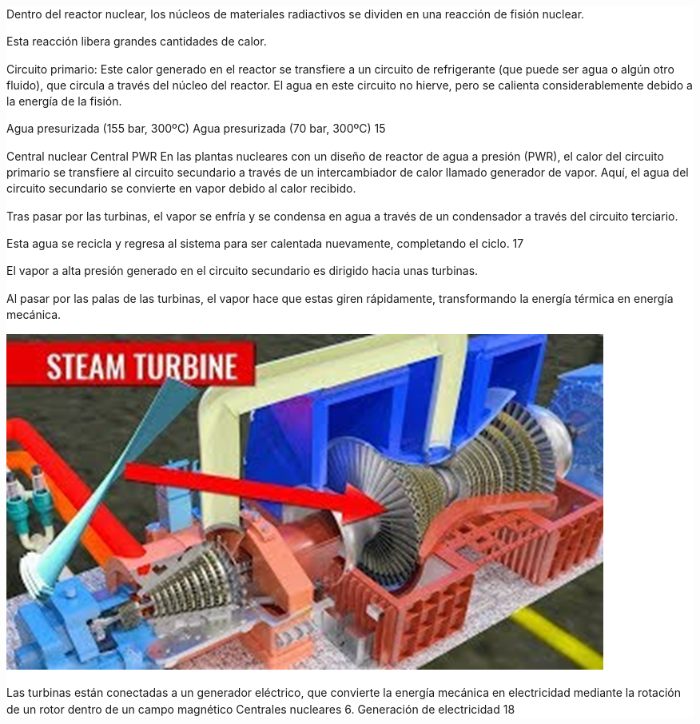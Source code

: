 Dentro del reactor nuclear, los núcleos de materiales radiactivos se dividen en una reacción de fisión nuclear.

Esta reacción libera grandes cantidades de calor.

Circuito primario: Este calor generado en el reactor se transfiere a un circuito de refrigerante (que puede ser agua o algún otro fluido), que circula a través del núcleo del reactor. El agua en este circuito no hierve, pero se calienta considerablemente debido a la energía de la fisión.

Agua presurizada (155 bar, 300ºC)
Agua presurizada (70 bar, 300ºC)
15

Central nuclear
Central PWR
En las plantas nucleares con un diseño de reactor de agua a presión (PWR), el calor del circuito primario se transfiere al circuito secundario a través de un intercambiador de calor llamado generador de vapor. Aquí, el agua del circuito secundario se convierte en vapor debido al calor recibido.

Tras pasar por las turbinas, el vapor se enfría y se condensa en agua a través de un condensador a través del circuito terciario.

Esta agua se recicla y regresa al sistema para ser calentada nuevamente, completando el ciclo.
17

El vapor a alta presión generado en el circuito secundario es dirigido hacia unas turbinas.

Al pasar por las palas de las turbinas, el vapor hace que estas giren rápidamente, transformando la energía térmica en energía mecánica.

![alt text](image-6.png)

Las turbinas están conectadas a un generador eléctrico, que convierte la energía mecánica en electricidad mediante la rotación de un rotor dentro de un campo magnético
Centrales nucleares
6. Generación de electricidad
18
